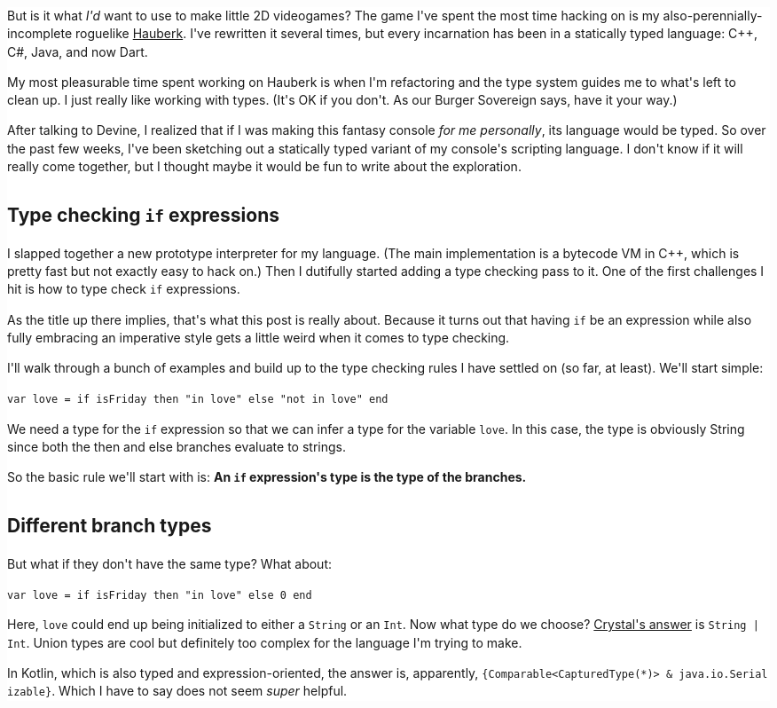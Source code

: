 But is it what *I'd* want to use to make little 2D videogames? The game I've
spent the most time hacking on is my also-perennially-incomplete roguelike
[Hauberk][]. I've rewritten it several times, but every incarnation has been in
a statically typed language: C++, C#, Java, and now Dart.

[hauberk]: https://github.com/munificent/hauberk

My most pleasurable time spent working on Hauberk is when I'm refactoring and
the type system guides me to what's left to clean up. I just really like working
with types. (It's OK if you don't. As our Burger Sovereign says, have it your
way.)

After talking to Devine, I realized that if I was making this fantasy console
*for me personally*, its language would be typed. So over the past few weeks,
I've been sketching out a statically typed variant of my console's scripting
language. I don't know if it will really come together, but I thought maybe it
would be fun to write about the exploration.

## Type checking `if` expressions

I slapped together a new prototype interpreter for my language. (The main
implementation is a bytecode VM in C++, which is pretty fast but not exactly
easy to hack on.) Then I dutifully started adding a type checking pass to it.
One of the first challenges I hit is how to type check `if` expressions.

As the title up there implies, that's what this post is really about. Because it
turns out that having `if` be an expression while also fully embracing an
imperative style gets a little weird when it comes to type checking.

I'll walk through a bunch of examples and build up to the type checking rules I
have settled on (so far, at least). We'll start simple:

```vgs
var love = if isFriday then "in love" else "not in love" end
```

We need a type for the `if` expression so that we can infer a type for the
variable `love`. In this case, the type is obviously String since both the then
and else branches evaluate to strings.

So the basic rule we'll start with is: **An `if` expression's type is the type
of the branches.**

## Different branch types

But what if they don't have the same type? What about:

```vgs
var love = if isFriday then "in love" else 0 end
```

Here, `love` could end up being initialized to either a `String` or an `Int`.
Now what type do we choose? [Crystal's answer][crystal] is `String | Int`. Union
types are cool but definitely too complex for the language I'm trying to make.

In Kotlin, which is also typed and expression-oriented, the answer is,
apparently, `{Comparable<CapturedType(*)> & java.io.Serializable}`. Which I have
to say does not seem *super* helpful.


[pico-8]: https://www.lexaloffle.com/pico-8.php
[dart]: https://dart.dev/
[handmade seattle]: https://handmade-seattle.com/
[devine]: https://wiki.xxiivv.com/site/home.html
[uxn]: https://wiki.xxiivv.com/site/uxn.html
[crystal]: https://crystal-lang.org/reference/1.7/syntax_and_semantics/if.html
[lattice]: https://en.wikipedia.org/wiki/Lattice_(order)
[bottom]: https://en.wikipedia.org/wiki/Bottom_type